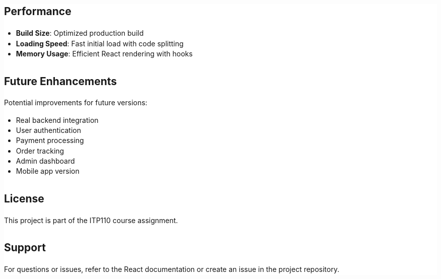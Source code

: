 ## Performance

- **Build Size**: Optimized production build
- **Loading Speed**: Fast initial load with code splitting
- **Memory Usage**: Efficient React rendering with hooks

## Future Enhancements

Potential improvements for future versions:

- Real backend integration
- User authentication
- Payment processing
- Order tracking
- Admin dashboard
- Mobile app version

## License

This project is part of the ITP110 course assignment.

## Support

For questions or issues, refer to the React documentation or create an issue in the project repository.
